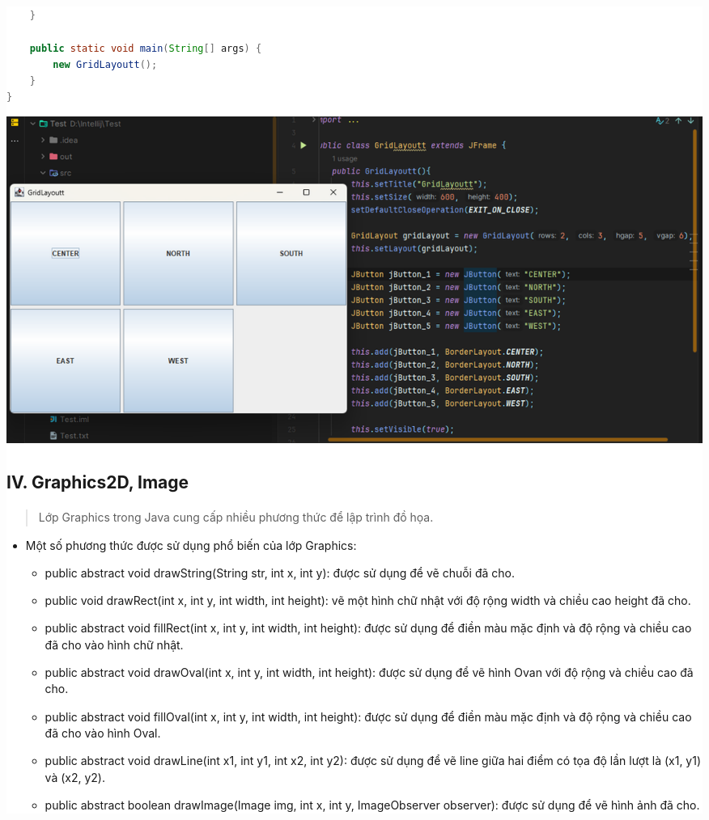 ```java
    }

    public static void main(String[] args) {
        new GridLayoutt();
    }
}
```

![](image9buoi12.png)

## IV. Graphics2D, Image

>Lớp Graphics trong Java cung cấp nhiều phương thức để lập trình đồ họa.

- Một số phương thức được sử dụng phổ biến của lớp Graphics:

  - public abstract void drawString(String str, int x, int y): được sử dụng để vẽ chuỗi đã cho.

  - public void drawRect(int x, int y, int width, int height): vẽ một hình chữ nhật với độ rộng width và chiều cao height đã cho.

  - public abstract void fillRect(int x, int y, int width, int height): được sử dụng để điền màu mặc định và độ rộng và chiều cao đã cho vào hình chữ nhật.

  - public abstract void drawOval(int x, int y, int width, int height): được sử dụng để vẽ hình Ovan với độ rộng và chiều cao đã cho.

  - public abstract void fillOval(int x, int y, int width, int height): được sử dụng để điền màu mặc định và độ rộng và chiều cao đã cho vào hình Oval.

  - public abstract void drawLine(int x1, int y1, int x2, int y2): được sử dụng để vẽ line giữa hai điểm có tọa độ lần lượt là (x1, y1) và (x2, y2).

  - public abstract boolean drawImage(Image img, int x, int y, ImageObserver observer): được sử dụng để vẽ hình ảnh đã cho.
